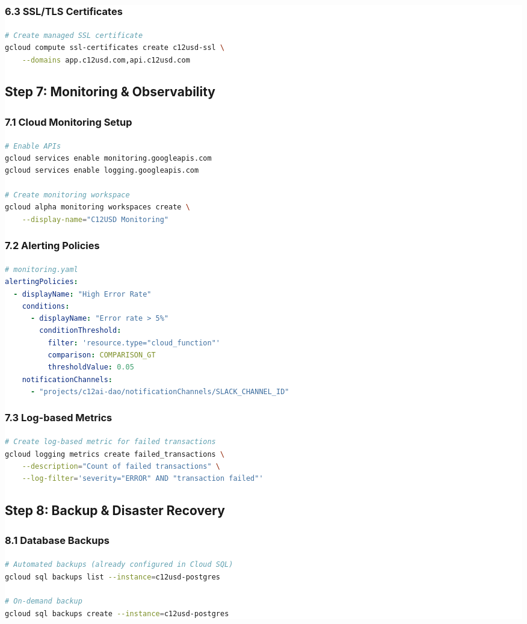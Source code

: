 ### 6.3 SSL/TLS Certificates

```bash
# Create managed SSL certificate
gcloud compute ssl-certificates create c12usd-ssl \
    --domains app.c12usd.com,api.c12usd.com
```

## Step 7: Monitoring & Observability

### 7.1 Cloud Monitoring Setup

```bash
# Enable APIs
gcloud services enable monitoring.googleapis.com
gcloud services enable logging.googleapis.com

# Create monitoring workspace
gcloud alpha monitoring workspaces create \
    --display-name="C12USD Monitoring"
```

### 7.2 Alerting Policies

```yaml
# monitoring.yaml
alertingPolicies:
  - displayName: "High Error Rate"
    conditions:
      - displayName: "Error rate > 5%"
        conditionThreshold:
          filter: 'resource.type="cloud_function"'
          comparison: COMPARISON_GT
          thresholdValue: 0.05
    notificationChannels:
      - "projects/c12ai-dao/notificationChannels/SLACK_CHANNEL_ID"
```

### 7.3 Log-based Metrics

```bash
# Create log-based metric for failed transactions
gcloud logging metrics create failed_transactions \
    --description="Count of failed transactions" \
    --log-filter='severity="ERROR" AND "transaction failed"'
```

## Step 8: Backup & Disaster Recovery

### 8.1 Database Backups

```bash
# Automated backups (already configured in Cloud SQL)
gcloud sql backups list --instance=c12usd-postgres

# On-demand backup
gcloud sql backups create --instance=c12usd-postgres
```

